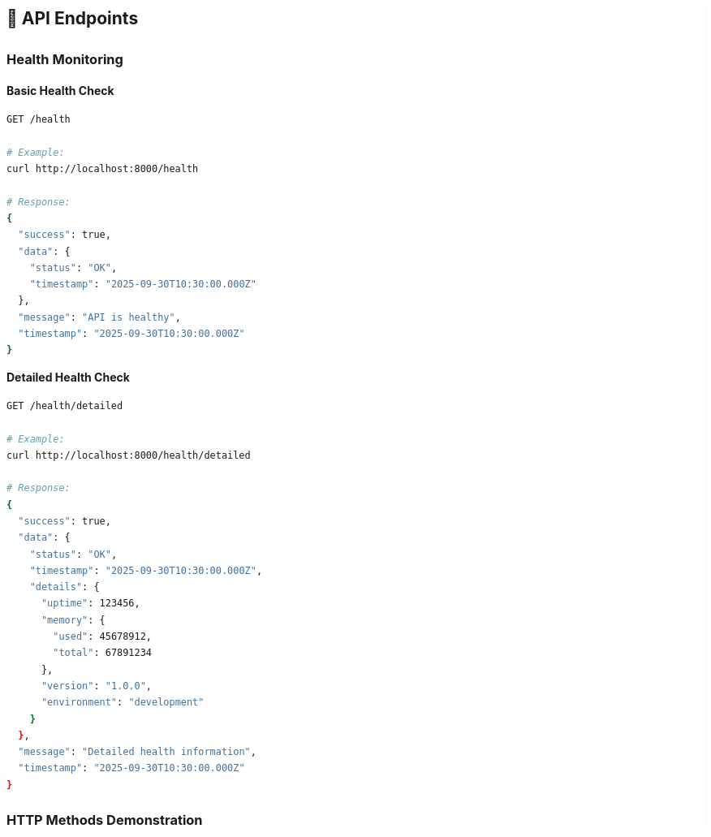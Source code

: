 ## 📡 API Endpoints

### Health Monitoring

**Basic Health Check**
```bash
GET /health

# Example:
curl http://localhost:8000/health

# Response:
{
  "success": true,
  "data": {
    "status": "OK",
    "timestamp": "2025-09-30T10:30:00.000Z"
  },
  "message": "API is healthy",
  "timestamp": "2025-09-30T10:30:00.000Z"
}
```

**Detailed Health Check**
```bash
GET /health/detailed

# Example:
curl http://localhost:8000/health/detailed

# Response:
{
  "success": true,
  "data": {
    "status": "OK",
    "timestamp": "2025-09-30T10:30:00.000Z",
    "details": {
      "uptime": 123456,
      "memory": {
        "used": 45678912,
        "total": 67891234
      },
      "version": "1.0.0",
      "environment": "development"
    }
  },
  "message": "Detailed health information",
  "timestamp": "2025-09-30T10:30:00.000Z"
}
```

### HTTP Methods Demonstration
